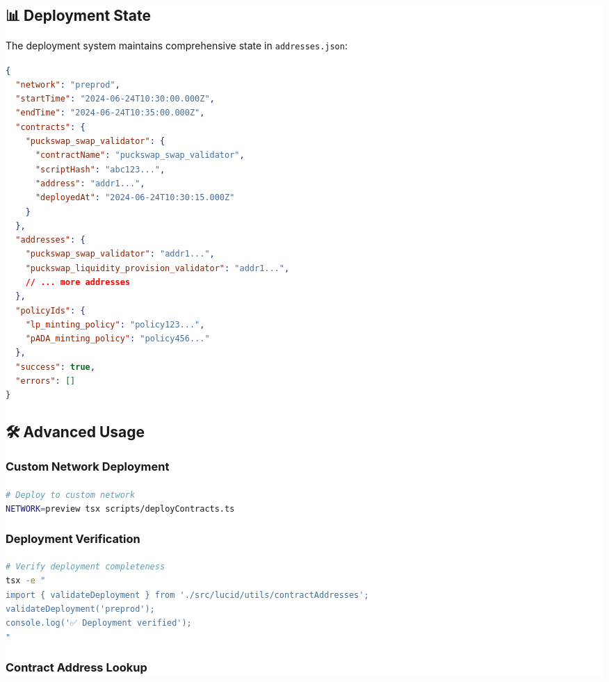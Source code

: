 ## 📊 Deployment State

The deployment system maintains comprehensive state in `addresses.json`:

```json
{
  "network": "preprod",
  "startTime": "2024-06-24T10:30:00.000Z",
  "endTime": "2024-06-24T10:35:00.000Z",
  "contracts": {
    "puckswap_swap_validator": {
      "contractName": "puckswap_swap_validator",
      "scriptHash": "abc123...",
      "address": "addr1...",
      "deployedAt": "2024-06-24T10:30:15.000Z"
    }
  },
  "addresses": {
    "puckswap_swap_validator": "addr1...",
    "puckswap_liquidity_provision_validator": "addr1...",
    // ... more addresses
  },
  "policyIds": {
    "lp_minting_policy": "policy123...",
    "pADA_minting_policy": "policy456..."
  },
  "success": true,
  "errors": []
}
```

## 🛠️ Advanced Usage

### Custom Network Deployment

```bash
# Deploy to custom network
NETWORK=preview tsx scripts/deployContracts.ts
```

### Deployment Verification

```bash
# Verify deployment completeness
tsx -e "
import { validateDeployment } from './src/lucid/utils/contractAddresses';
validateDeployment('preprod');
console.log('✅ Deployment verified');
"
```

### Contract Address Lookup
